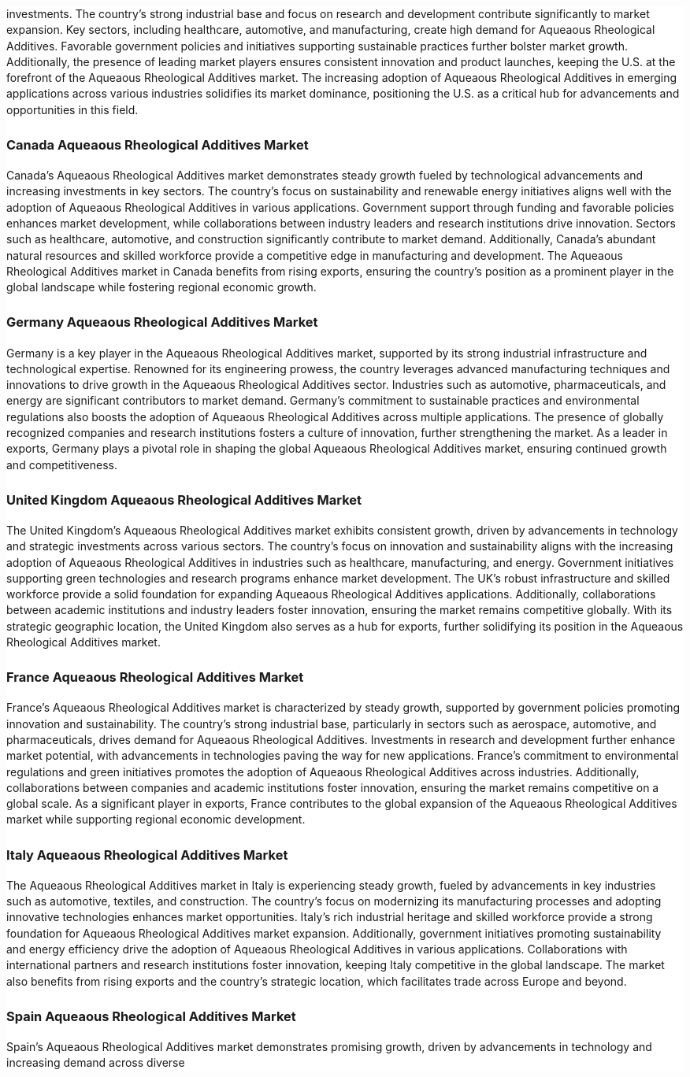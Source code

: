 investments. The country&rsquo;s strong industrial base and focus on research and development contribute significantly to market expansion. Key sectors, including healthcare, automotive, and manufacturing, create high demand for Aqueaous Rheological Additives. Favorable government policies and initiatives supporting sustainable practices further bolster market growth. Additionally, the presence of leading market players ensures consistent innovation and product launches, keeping the U.S. at the forefront of the Aqueaous Rheological Additives market. The increasing adoption of Aqueaous Rheological Additives in emerging applications across various industries solidifies its market dominance, positioning the U.S. as a critical hub for advancements and opportunities in this field.</p><h3>Canada Aqueaous Rheological Additives Market</h3><p>Canada&rsquo;s Aqueaous Rheological Additives market demonstrates steady growth fueled by technological advancements and increasing investments in key sectors. The country&rsquo;s focus on sustainability and renewable energy initiatives aligns well with the adoption of Aqueaous Rheological Additives in various applications. Government support through funding and favorable policies enhances market development, while collaborations between industry leaders and research institutions drive innovation. Sectors such as healthcare, automotive, and construction significantly contribute to market demand. Additionally, Canada&rsquo;s abundant natural resources and skilled workforce provide a competitive edge in manufacturing and development. The Aqueaous Rheological Additives market in Canada benefits from rising exports, ensuring the country&rsquo;s position as a prominent player in the global landscape while fostering regional economic growth.</p><h3>Germany Aqueaous Rheological Additives Market</h3><p>Germany is a key player in the Aqueaous Rheological Additives market, supported by its strong industrial infrastructure and technological expertise. Renowned for its engineering prowess, the country leverages advanced manufacturing techniques and innovations to drive growth in the Aqueaous Rheological Additives sector. Industries such as automotive, pharmaceuticals, and energy are significant contributors to market demand. Germany&rsquo;s commitment to sustainable practices and environmental regulations also boosts the adoption of Aqueaous Rheological Additives across multiple applications. The presence of globally recognized companies and research institutions fosters a culture of innovation, further strengthening the market. As a leader in exports, Germany plays a pivotal role in shaping the global Aqueaous Rheological Additives market, ensuring continued growth and competitiveness.</p><h3>United Kingdom Aqueaous Rheological Additives Market</h3><p>The United Kingdom&rsquo;s Aqueaous Rheological Additives market exhibits consistent growth, driven by advancements in technology and strategic investments across various sectors. The country&rsquo;s focus on innovation and sustainability aligns with the increasing adoption of Aqueaous Rheological Additives in industries such as healthcare, manufacturing, and energy. Government initiatives supporting green technologies and research programs enhance market development. The UK&rsquo;s robust infrastructure and skilled workforce provide a solid foundation for expanding Aqueaous Rheological Additives applications. Additionally, collaborations between academic institutions and industry leaders foster innovation, ensuring the market remains competitive globally. With its strategic geographic location, the United Kingdom also serves as a hub for exports, further solidifying its position in the Aqueaous Rheological Additives market.</p><h3>France Aqueaous Rheological Additives Market</h3><p>France&rsquo;s Aqueaous Rheological Additives market is characterized by steady growth, supported by government policies promoting innovation and sustainability. The country&rsquo;s strong industrial base, particularly in sectors such as aerospace, automotive, and pharmaceuticals, drives demand for Aqueaous Rheological Additives. Investments in research and development further enhance market potential, with advancements in technologies paving the way for new applications. France&rsquo;s commitment to environmental regulations and green initiatives promotes the adoption of Aqueaous Rheological Additives across industries. Additionally, collaborations between companies and academic institutions foster innovation, ensuring the market remains competitive on a global scale. As a significant player in exports, France contributes to the global expansion of the Aqueaous Rheological Additives market while supporting regional economic development.</p><h3>Italy Aqueaous Rheological Additives Market</h3><p>The Aqueaous Rheological Additives market in Italy is experiencing steady growth, fueled by advancements in key industries such as automotive, textiles, and construction. The country&rsquo;s focus on modernizing its manufacturing processes and adopting innovative technologies enhances market opportunities. Italy&rsquo;s rich industrial heritage and skilled workforce provide a strong foundation for Aqueaous Rheological Additives market expansion. Additionally, government initiatives promoting sustainability and energy efficiency drive the adoption of Aqueaous Rheological Additives in various applications. Collaborations with international partners and research institutions foster innovation, keeping Italy competitive in the global landscape. The market also benefits from rising exports and the country&rsquo;s strategic location, which facilitates trade across Europe and beyond.</p><h3>Spain Aqueaous Rheological Additives Market</h3><p>Spain&rsquo;s Aqueaous Rheological Additives market demonstrates promising growth, driven by advancements in technology and increasing demand across diverse